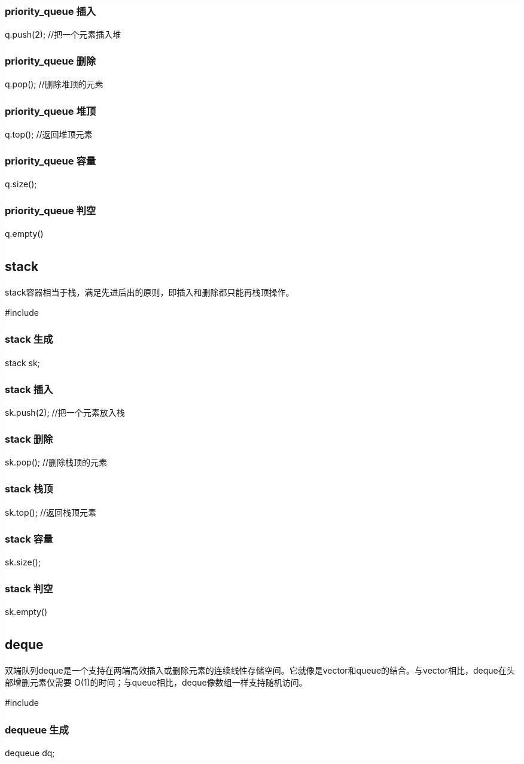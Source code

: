 ### priority_queue 插入
q.push(2); //把一个元素插入堆 

### priority_queue 删除
q.pop(); //删除堆顶的元素 

### priority_queue 堆顶
q.top(); //返回堆顶元素 

### priority_queue 容量
q.size();

### priority_queue 判空
q.empty()


## stack
stack容器相当于栈，满足先进后出的原则，即插入和删除都只能再栈顶操作。


#include <stack>

### stack 生成
stack<int> sk;

### stack 插入
sk.push(2); //把一个元素放入栈 

### stack 删除
sk.pop(); //删除栈顶的元素 

### stack 栈顶
sk.top(); //返回栈顶元素 

### stack 容量
sk.size();

### stack 判空
sk.empty()

## deque

双端队列deque是一个支持在两端高效插入或删除元素的连续线性存储空间。它就像是vector和queue的结合。与vector相比，deque在头部增删元素仅需要 O(1)的时间；与queue相比，deque像数组一样支持随机访问。

#include <deque>

### dequeue 生成
dequeue<int> dq;
